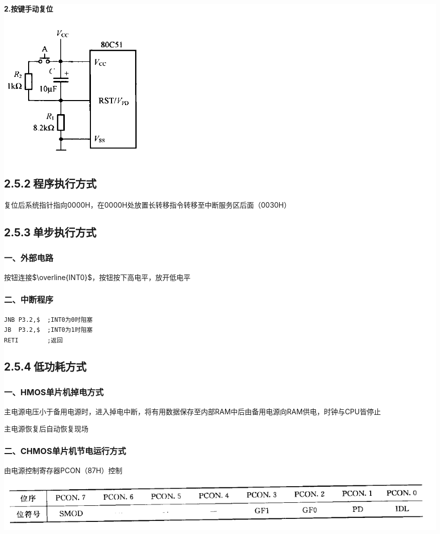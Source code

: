 #### 2.按键手动复位

![image-20220304221127059](pic/image-20220304221127059.png)

## 2.5.2 程序执行方式

复位后系统指针指向0000H，在0000H处放置长转移指令转移至中断服务区后面（0030H）

## 2.5.3 单步执行方式

### 一、外部电路

按钮连接$\overline{INT0}$，按钮按下高电平，放开低电平

### 二、中断程序

```assembly
JNB P3.2,$  ;INT0为0时阻塞
JB  P3.2,$  ;INT0为1时阻塞
RETI        ;返回
```

## 2.5.4 低功耗方式

### 一、HMOS单片机掉电方式

主电源电压小于备用电源时，进入掉电中断，将有用数据保存至内部RAM中后由备用电源向RAM供电，时钟与CPU皆停止

主电源恢复后自动恢复现场

### 二、CHMOS单片机节电运行方式

由电源控制寄存器PCON（87H）控制

![image-20220304222848621](pic/image-20220304222848621.png)
